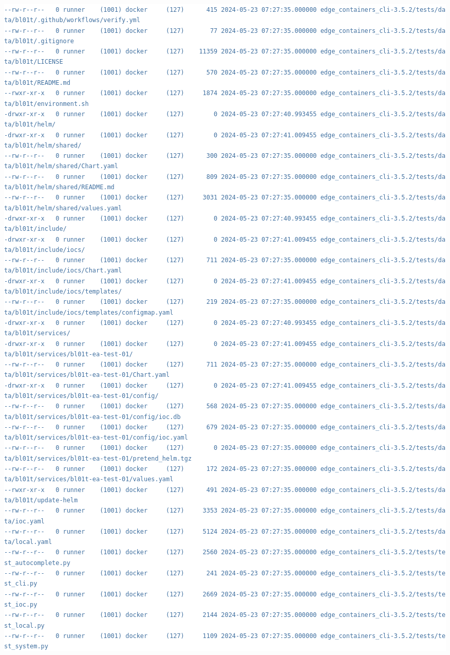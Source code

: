 ```diff
--rw-r--r--   0 runner    (1001) docker     (127)      415 2024-05-23 07:27:35.000000 edge_containers_cli-3.5.2/tests/data/bl01t/.github/workflows/verify.yml
--rw-r--r--   0 runner    (1001) docker     (127)       77 2024-05-23 07:27:35.000000 edge_containers_cli-3.5.2/tests/data/bl01t/.gitignore
--rw-r--r--   0 runner    (1001) docker     (127)    11359 2024-05-23 07:27:35.000000 edge_containers_cli-3.5.2/tests/data/bl01t/LICENSE
--rw-r--r--   0 runner    (1001) docker     (127)      570 2024-05-23 07:27:35.000000 edge_containers_cli-3.5.2/tests/data/bl01t/README.md
--rwxr-xr-x   0 runner    (1001) docker     (127)     1874 2024-05-23 07:27:35.000000 edge_containers_cli-3.5.2/tests/data/bl01t/environment.sh
-drwxr-xr-x   0 runner    (1001) docker     (127)        0 2024-05-23 07:27:40.993455 edge_containers_cli-3.5.2/tests/data/bl01t/helm/
-drwxr-xr-x   0 runner    (1001) docker     (127)        0 2024-05-23 07:27:41.009455 edge_containers_cli-3.5.2/tests/data/bl01t/helm/shared/
--rw-r--r--   0 runner    (1001) docker     (127)      300 2024-05-23 07:27:35.000000 edge_containers_cli-3.5.2/tests/data/bl01t/helm/shared/Chart.yaml
--rw-r--r--   0 runner    (1001) docker     (127)      809 2024-05-23 07:27:35.000000 edge_containers_cli-3.5.2/tests/data/bl01t/helm/shared/README.md
--rw-r--r--   0 runner    (1001) docker     (127)     3031 2024-05-23 07:27:35.000000 edge_containers_cli-3.5.2/tests/data/bl01t/helm/shared/values.yaml
-drwxr-xr-x   0 runner    (1001) docker     (127)        0 2024-05-23 07:27:40.993455 edge_containers_cli-3.5.2/tests/data/bl01t/include/
-drwxr-xr-x   0 runner    (1001) docker     (127)        0 2024-05-23 07:27:41.009455 edge_containers_cli-3.5.2/tests/data/bl01t/include/iocs/
--rw-r--r--   0 runner    (1001) docker     (127)      711 2024-05-23 07:27:35.000000 edge_containers_cli-3.5.2/tests/data/bl01t/include/iocs/Chart.yaml
-drwxr-xr-x   0 runner    (1001) docker     (127)        0 2024-05-23 07:27:41.009455 edge_containers_cli-3.5.2/tests/data/bl01t/include/iocs/templates/
--rw-r--r--   0 runner    (1001) docker     (127)      219 2024-05-23 07:27:35.000000 edge_containers_cli-3.5.2/tests/data/bl01t/include/iocs/templates/configmap.yaml
-drwxr-xr-x   0 runner    (1001) docker     (127)        0 2024-05-23 07:27:40.993455 edge_containers_cli-3.5.2/tests/data/bl01t/services/
-drwxr-xr-x   0 runner    (1001) docker     (127)        0 2024-05-23 07:27:41.009455 edge_containers_cli-3.5.2/tests/data/bl01t/services/bl01t-ea-test-01/
--rw-r--r--   0 runner    (1001) docker     (127)      711 2024-05-23 07:27:35.000000 edge_containers_cli-3.5.2/tests/data/bl01t/services/bl01t-ea-test-01/Chart.yaml
-drwxr-xr-x   0 runner    (1001) docker     (127)        0 2024-05-23 07:27:41.009455 edge_containers_cli-3.5.2/tests/data/bl01t/services/bl01t-ea-test-01/config/
--rw-r--r--   0 runner    (1001) docker     (127)      568 2024-05-23 07:27:35.000000 edge_containers_cli-3.5.2/tests/data/bl01t/services/bl01t-ea-test-01/config/ioc.db
--rw-r--r--   0 runner    (1001) docker     (127)      679 2024-05-23 07:27:35.000000 edge_containers_cli-3.5.2/tests/data/bl01t/services/bl01t-ea-test-01/config/ioc.yaml
--rw-r--r--   0 runner    (1001) docker     (127)        0 2024-05-23 07:27:35.000000 edge_containers_cli-3.5.2/tests/data/bl01t/services/bl01t-ea-test-01/pretend_helm.tgz
--rw-r--r--   0 runner    (1001) docker     (127)      172 2024-05-23 07:27:35.000000 edge_containers_cli-3.5.2/tests/data/bl01t/services/bl01t-ea-test-01/values.yaml
--rwxr-xr-x   0 runner    (1001) docker     (127)      491 2024-05-23 07:27:35.000000 edge_containers_cli-3.5.2/tests/data/bl01t/update-helm
--rw-r--r--   0 runner    (1001) docker     (127)     3353 2024-05-23 07:27:35.000000 edge_containers_cli-3.5.2/tests/data/ioc.yaml
--rw-r--r--   0 runner    (1001) docker     (127)     5124 2024-05-23 07:27:35.000000 edge_containers_cli-3.5.2/tests/data/local.yaml
--rw-r--r--   0 runner    (1001) docker     (127)     2560 2024-05-23 07:27:35.000000 edge_containers_cli-3.5.2/tests/test_autocomplete.py
--rw-r--r--   0 runner    (1001) docker     (127)      241 2024-05-23 07:27:35.000000 edge_containers_cli-3.5.2/tests/test_cli.py
--rw-r--r--   0 runner    (1001) docker     (127)     2669 2024-05-23 07:27:35.000000 edge_containers_cli-3.5.2/tests/test_ioc.py
--rw-r--r--   0 runner    (1001) docker     (127)     2144 2024-05-23 07:27:35.000000 edge_containers_cli-3.5.2/tests/test_local.py
--rw-r--r--   0 runner    (1001) docker     (127)     1109 2024-05-23 07:27:35.000000 edge_containers_cli-3.5.2/tests/test_system.py
```